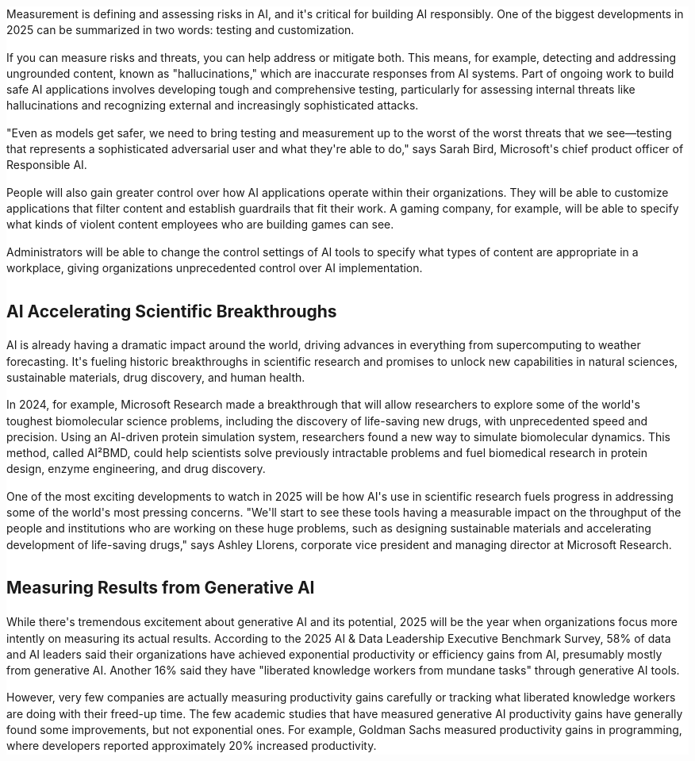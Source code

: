 Measurement is defining and assessing risks in AI, and it's critical for building AI responsibly. One of the biggest developments in 2025 can be summarized in two words: testing and customization.

If you can measure risks and threats, you can help address or mitigate both. This means, for example, detecting and addressing ungrounded content, known as "hallucinations," which are inaccurate responses from AI systems. Part of ongoing work to build safe AI applications involves developing tough and comprehensive testing, particularly for assessing internal threats like hallucinations and recognizing external and increasingly sophisticated attacks.

"Even as models get safer, we need to bring testing and measurement up to the worst of the worst threats that we see—testing that represents a sophisticated adversarial user and what they're able to do," says Sarah Bird, Microsoft's chief product officer of Responsible AI.

People will also gain greater control over how AI applications operate within their organizations. They will be able to customize applications that filter content and establish guardrails that fit their work. A gaming company, for example, will be able to specify what kinds of violent content employees who are building games can see.

Administrators will be able to change the control settings of AI tools to specify what types of content are appropriate in a workplace, giving organizations unprecedented control over AI implementation.

## AI Accelerating Scientific Breakthroughs

AI is already having a dramatic impact around the world, driving advances in everything from supercomputing to weather forecasting. It's fueling historic breakthroughs in scientific research and promises to unlock new capabilities in natural sciences, sustainable materials, drug discovery, and human health.

In 2024, for example, Microsoft Research made a breakthrough that will allow researchers to explore some of the world's toughest biomolecular science problems, including the discovery of life-saving new drugs, with unprecedented speed and precision. Using an AI-driven protein simulation system, researchers found a new way to simulate biomolecular dynamics. This method, called AI²BMD, could help scientists solve previously intractable problems and fuel biomedical research in protein design, enzyme engineering, and drug discovery.

One of the most exciting developments to watch in 2025 will be how AI's use in scientific research fuels progress in addressing some of the world's most pressing concerns. "We'll start to see these tools having a measurable impact on the throughput of the people and institutions who are working on these huge problems, such as designing sustainable materials and accelerating development of life-saving drugs," says Ashley Llorens, corporate vice president and managing director at Microsoft Research.

## Measuring Results from Generative AI

While there's tremendous excitement about generative AI and its potential, 2025 will be the year when organizations focus more intently on measuring its actual results. According to the 2025 AI & Data Leadership Executive Benchmark Survey, 58% of data and AI leaders said their organizations have achieved exponential productivity or efficiency gains from AI, presumably mostly from generative AI. Another 16% said they have "liberated knowledge workers from mundane tasks" through generative AI tools.

However, very few companies are actually measuring productivity gains carefully or tracking what liberated knowledge workers are doing with their freed-up time. The few academic studies that have measured generative AI productivity gains have generally found some improvements, but not exponential ones. For example, Goldman Sachs measured productivity gains in programming, where developers reported approximately 20% increased productivity.
